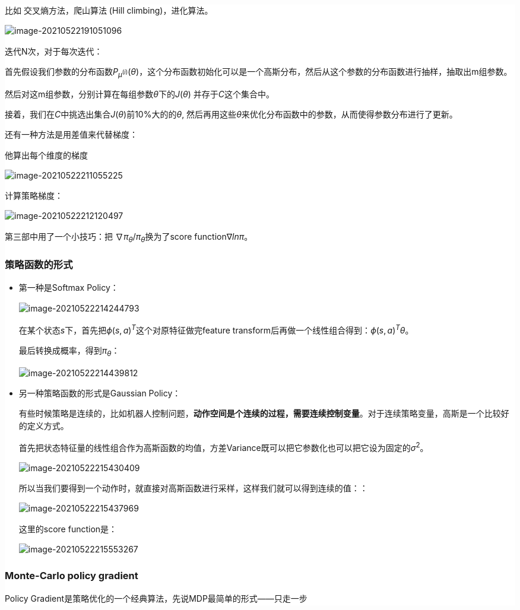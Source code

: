 比如 交叉熵方法，爬山算法 (Hill climbing)，进化算法。

![image-20210522191051096](https://gitee.com/Chillstep/ChillstepPictures/raw/master/master/image-20210522191051096.png)

迭代N次，对于每次迭代：

首先假设我们参数的分布函数$P_{\mu^{(i)}}(\theta)$，这个分布函数初始化可以是一个高斯分布，然后从这个参数的分布函数进行抽样，抽取出m组参数。

然后对这m组参数，分别计算在每组参数$\theta$下的$J(\theta)$ 并存于$C$这个集合中。

接着，我们在$C$中挑选出集合$J(\theta)$前10%大的的$\theta$, 然后再用这些$\theta$来优化分布函数中的参数，从而使得参数分布进行了更新。



还有一种方法是用差值来代替梯度：

他算出每个维度的梯度

![image-20210522211055225](https://gitee.com/Chillstep/ChillstepPictures/raw/master/master/image-20210522211055225.png)



计算策略梯度：

![image-20210522212120497](https://gitee.com/Chillstep/ChillstepPictures/raw/master/master/image-20210522212120497.png)

第三部中用了一个小技巧：把 $\nabla\pi_\theta/\pi_\theta$换为了score function$\nabla ln\pi$。

### 策略函数的形式

- 第一种是Softmax Policy：

  ![image-20210522214244793](https://gitee.com/Chillstep/ChillstepPictures/raw/master/master/image-20210522214244793.png)

  在某个状态$s$下，首先把$\phi(s,a)^T$这个对原特征做完feature transform后再做一个线性组合得到：$\phi(s,a)^T\theta$。

  最后转换成概率，得到$\pi_\theta$：

  ![image-20210522214439812](https://gitee.com/Chillstep/ChillstepPictures/raw/master/master/image-20210522214439812.png)

- 另一种策略函数的形式是Gaussian Policy：

  有些时候策略是连续的，比如机器人控制问题，**动作空间是个连续的过程，需要连续控制变量**。对于连续策略变量，高斯是一个比较好的定义方式。

  首先把状态特征量的线性组合作为高斯函数的均值，方差Variance既可以把它参数化也可以把它设为固定的$\sigma^2$。

  ![image-20210522215430409](https://gitee.com/Chillstep/ChillstepPictures/raw/master/master/image-20210522215430409.png)

  所以当我们要得到一个动作时，就直接对高斯函数进行采样，这样我们就可以得到连续的值：：

  ![image-20210522215437969](https://gitee.com/Chillstep/ChillstepPictures/raw/master/master/image-20210522215437969.png)

  这里的score function是：

  ![image-20210522215553267](https://gitee.com/Chillstep/ChillstepPictures/raw/master/master/image-20210522215553267.png)

### Monte-Carlo policy gradient

Policy Gradient是策略优化的一个经典算法，先说MDP最简单的形式——只走一步
